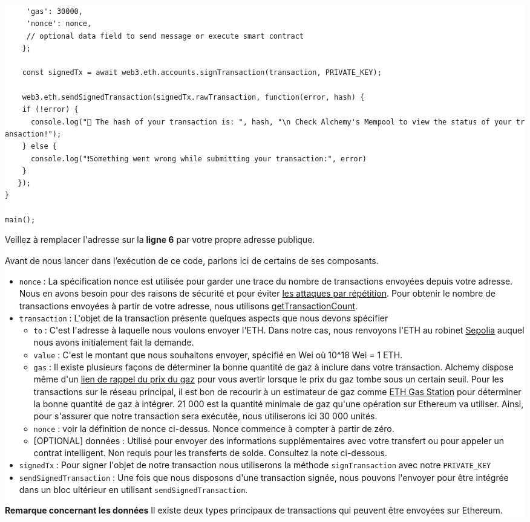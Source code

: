 ```
     'gas': 30000,
     'nonce': nonce,
     // optional data field to send message or execute smart contract
    };

    const signedTx = await web3.eth.accounts.signTransaction(transaction, PRIVATE_KEY);

    web3.eth.sendSignedTransaction(signedTx.rawTransaction, function(error, hash) {
    if (!error) {
      console.log("🎉 The hash of your transaction is: ", hash, "\n Check Alchemy's Mempool to view the status of your transaction!");
    } else {
      console.log("❗Something went wrong while submitting your transaction:", error)
    }
   });
}

main();
```

Veillez à remplacer l'adresse sur la **ligne 6** par votre propre adresse publique.

Avant de nous lancer dans l’exécution de ce code, parlons ici de certains de ses composants.

- `nonce` : La spécification nonce est utilisée pour garder une trace du nombre de transactions envoyées depuis votre adresse. Nous en avons besoin pour des raisons de sécurité et pour éviter [les attaques par répétition](https://docs.alchemyapi.io/resources/blockchain-glossary#account-nonce). Pour obtenir le nombre de transactions envoyées à partir de votre adresse, nous utilisons [getTransactionCount](https://docs.alchemyapi.io/documentation/alchemy-api-reference/json-rpc#eth_gettransactioncount).
- `transaction` : L'objet de la transaction présente quelques aspects que nous devons spécifier
  - `to` : C'est l'adresse à laquelle nous voulons envoyer l'ETH. Dans notre cas, nous renvoyons l'ETH au robinet [Sepolia](https://sepoliafaucet.com/) auquel nous avons initialement fait la demande.
  - `value` : C'est le montant que nous souhaitons envoyer, spécifié en Wei où 10^18 Wei = 1 ETH.
  - `gas` : Il existe plusieurs façons de déterminer la bonne quantité de gaz à inclure dans votre transaction. Alchemy dispose même d'un [lien de rappel du prix du gaz](https://docs.alchemyapi.io/guides/alchemy-notify#address-activity-1) pour vous avertir lorsque le prix du gaz tombe sous un certain seuil. Pour les transactions sur le réseau principal, il est bon de recourir à un estimateur de gaz comme [ETH Gas Station](https://ethgasstation.info/) pour déterminer la bonne quantité de gaz à intégrer. 21 000 est la quantité minimale de gaz qu'une opération sur Ethereum va utiliser. Ainsi, pour s'assurer que notre transaction sera exécutée, nous utiliserons ici 30 000 unités.
  - `nonce` : voir la définition de nonce ci-dessus. Nonce commence à compter à partir de zéro.
  - [OPTIONAL] données : Utilisé pour envoyer des informations supplémentaires avec votre transfert ou pour appeler un contrat intelligent. Non requis pour les transferts de solde. Consultez la note ci-dessous.
- `signedTx` : Pour signer l'objet de notre transaction nous utiliserons la méthode `signTransaction` avec notre `PRIVATE_KEY`
- `sendSignedTransaction` : Une fois que nous disposons d'une transaction signée, nous pouvons l'envoyer pour être intégrée dans un bloc ultérieur en utilisant `sendSignedTransaction`.

**Remarque concernant les données** Il existe deux types principaux de transactions qui peuvent être envoyées sur Ethereum.
